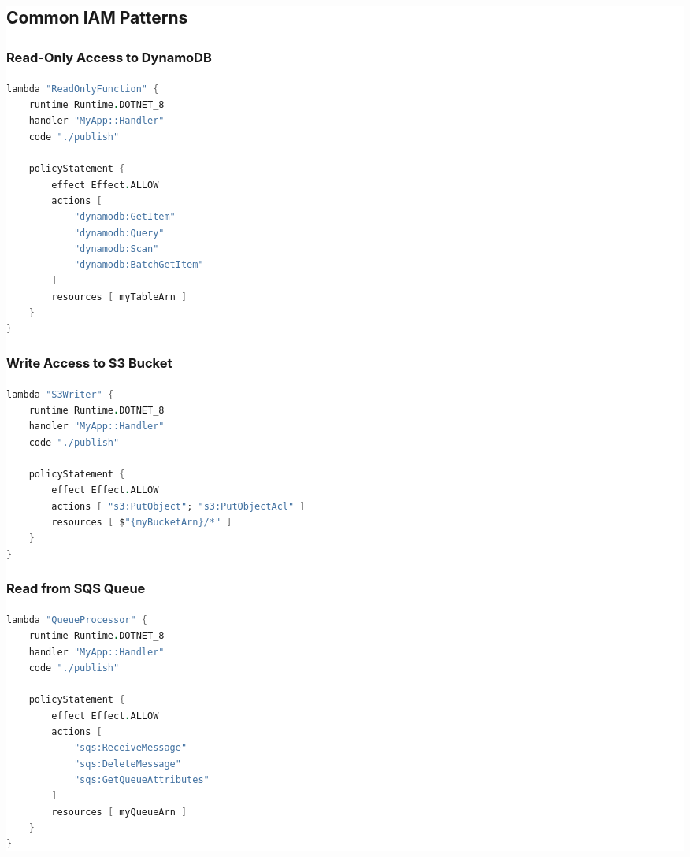 ## Common IAM Patterns

### Read-Only Access to DynamoDB

```fsharp
lambda "ReadOnlyFunction" {
    runtime Runtime.DOTNET_8
    handler "MyApp::Handler"
    code "./publish"
    
    policyStatement {
        effect Effect.ALLOW
        actions [ 
            "dynamodb:GetItem"
            "dynamodb:Query"
            "dynamodb:Scan"
            "dynamodb:BatchGetItem"
        ]
        resources [ myTableArn ]
    }
}
```

### Write Access to S3 Bucket

```fsharp
lambda "S3Writer" {
    runtime Runtime.DOTNET_8
    handler "MyApp::Handler"
    code "./publish"
    
    policyStatement {
        effect Effect.ALLOW
        actions [ "s3:PutObject"; "s3:PutObjectAcl" ]
        resources [ $"{myBucketArn}/*" ]
    }
}
```

### Read from SQS Queue

```fsharp
lambda "QueueProcessor" {
    runtime Runtime.DOTNET_8
    handler "MyApp::Handler"
    code "./publish"
    
    policyStatement {
        effect Effect.ALLOW
        actions [ 
            "sqs:ReceiveMessage"
            "sqs:DeleteMessage"
            "sqs:GetQueueAttributes"
        ]
        resources [ myQueueArn ]
    }
}
```
